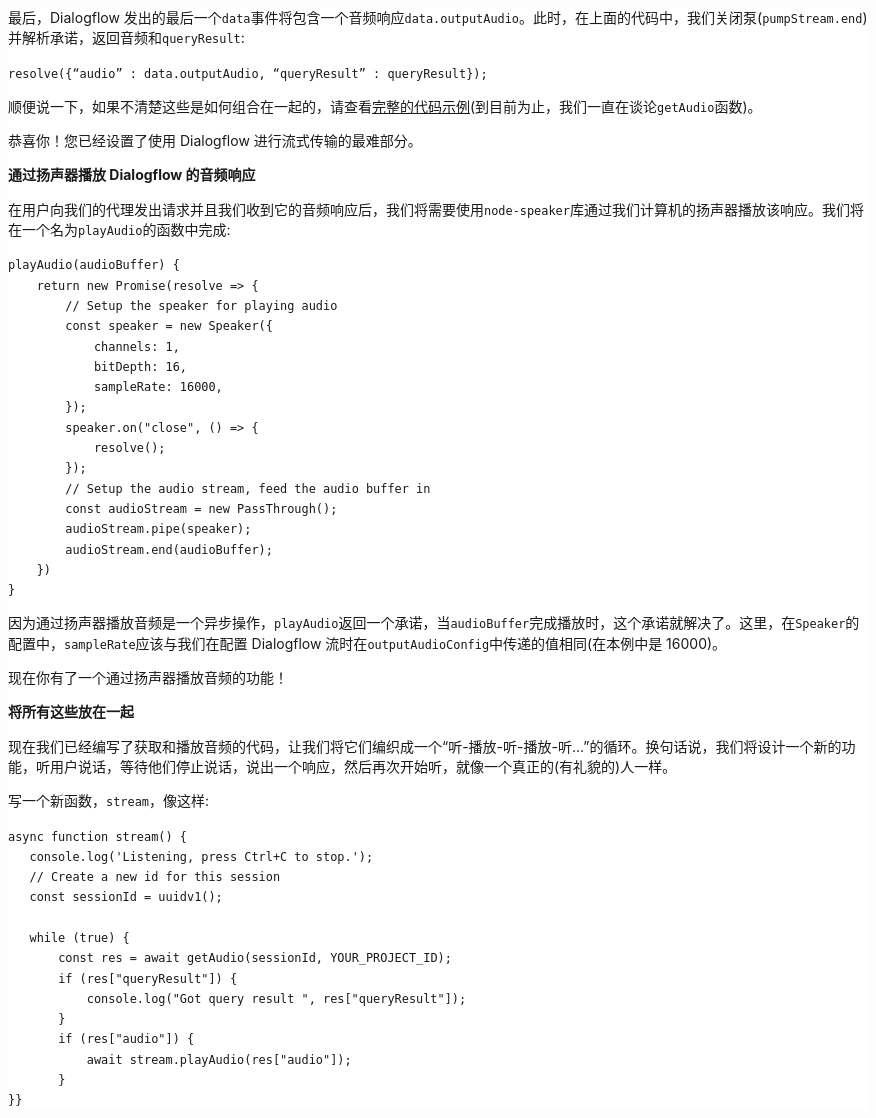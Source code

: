 最后，Dialogflow 发出的最后一个`data`事件将包含一个音频响应`data.outputAudio`。此时，在上面的代码中，我们关闭泵(`pumpStream.end`)并解析承诺，返回音频和`queryResult`:

```
resolve({“audio” : data.outputAudio, “queryResult” : queryResult});
```

顺便说一下，如果不清楚这些是如何组合在一起的，请查看[完整的代码示例](https://gist.github.com/dalequark/4648c110b02963a049da2bfa637493fb)(到目前为止，我们一直在谈论`getAudio`函数)。

恭喜你！您已经设置了使用 Dialogflow 进行流式传输的最难部分。

**通过扬声器播放 Dialogflow 的音频响应**

在用户向我们的代理发出请求并且我们收到它的音频响应后，我们将需要使用`node-speaker`库通过我们计算机的扬声器播放该响应。我们将在一个名为`playAudio`的函数中完成:

```
playAudio(audioBuffer) {        
    return new Promise(resolve => {            
        // Setup the speaker for playing audio            
        const speaker = new Speaker({                
            channels: 1,                
            bitDepth: 16,                
            sampleRate: 16000,            
        });                        
        speaker.on("close", () => {                
            resolve();            
        });                
        // Setup the audio stream, feed the audio buffer in   
        const audioStream = new PassThrough();
        audioStream.pipe(speaker);
        audioStream.end(audioBuffer);        
    })    
}
```

因为通过扬声器播放音频是一个异步操作，`playAudio`返回一个承诺，当`audioBuffer`完成播放时，这个承诺就解决了。这里，在`Speaker`的配置中，`sampleRate`应该与我们在配置 Dialogflow 流时在`outputAudioConfig`中传递的值相同(在本例中是 16000)。

现在你有了一个通过扬声器播放音频的功能！

**将所有这些放在一起**

现在我们已经编写了获取和播放音频的代码，让我们将它们编织成一个“听-播放-听-播放-听…”的循环。换句话说，我们将设计一个新的功能，听用户说话，等待他们停止说话，说出一个响应，然后再次开始听，就像一个真正的(有礼貌的)人一样。

写一个新函数，`stream`，像这样:

```
async function stream() {
   console.log('Listening, press Ctrl+C to stop.');   
   // Create a new id for this session    
   const sessionId = uuidv1();        

   while (true) {        
       const res = await getAudio(sessionId, YOUR_PROJECT_ID);     
       if (res["queryResult"]) {
           console.log("Got query result ", res["queryResult"]);      
       }        
       if (res["audio"]) {
           await stream.playAudio(res["audio"]);        
       }
}}
```
